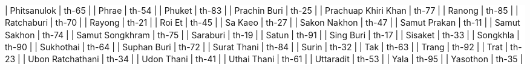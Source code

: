 | Phitsanulok         | th-65       |
| Phrae               | th-54       |
| Phuket              | th-83       |
| Prachin Buri        | th-25       |
| Prachuap Khiri Khan | th-77       |
| Ranong              | th-85       |
| Ratchaburi          | th-70       |
| Rayong              | th-21       |
| Roi Et              | th-45       |
| Sa Kaeo             | th-27       |
| Sakon Nakhon        | th-47       |
| Samut Prakan        | th-11       |
| Samut Sakhon        | th-74       |
| Samut Songkhram     | th-75       |
| Saraburi            | th-19       |
| Satun               | th-91       |
| Sing Buri           | th-17       |
| Sisaket             | th-33       |
| Songkhla            | th-90       |
| Sukhothai           | th-64       |
| Suphan Buri         | th-72       |
| Surat Thani         | th-84       |
| Surin               | th-32       |
| Tak                 | th-63       |
| Trang               | th-92       |
| Trat                | th-23       |
| Ubon Ratchathani    | th-34       |
| Udon Thani          | th-41       |
| Uthai Thani         | th-61       |
| Uttaradit           | th-53       |
| Yala                | th-95       |
| Yasothon            | th-35       |
